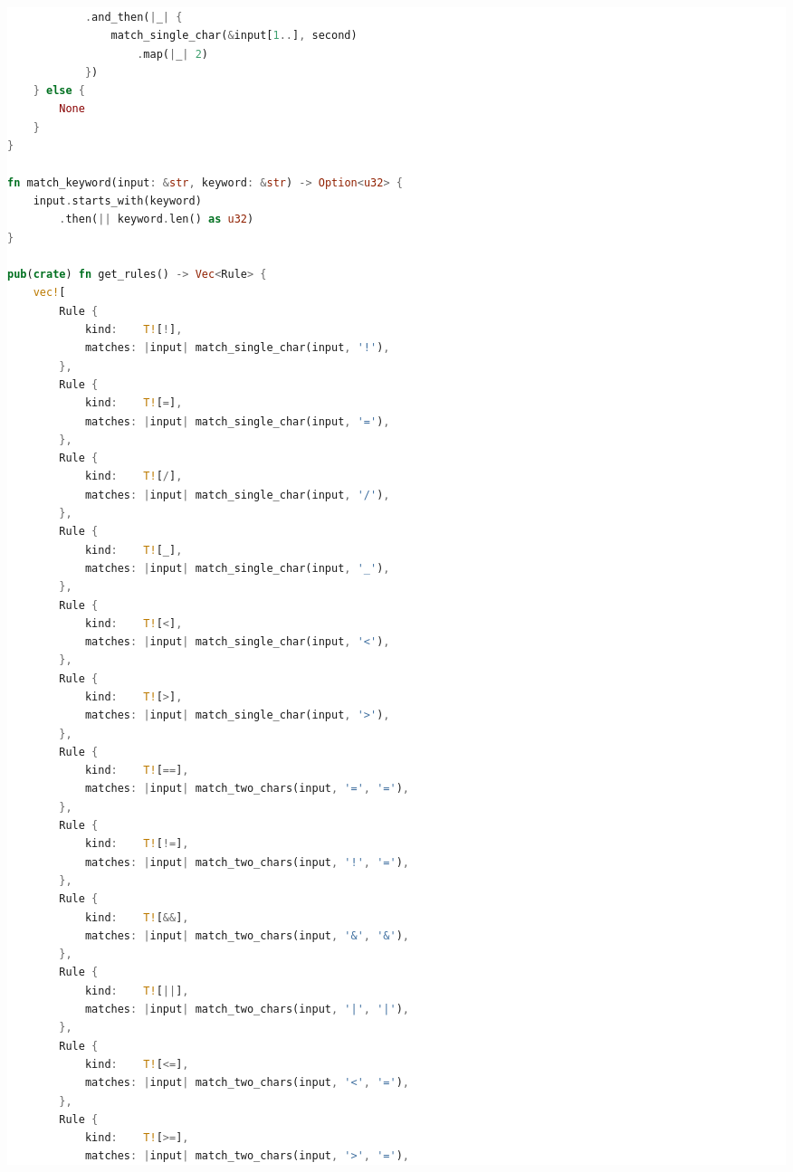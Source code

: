 ```rust
            .and_then(|_| {
                match_single_char(&input[1..], second)
                    .map(|_| 2)
            })
    } else {
        None
    }
}

fn match_keyword(input: &str, keyword: &str) -> Option<u32> {
    input.starts_with(keyword)
        .then(|| keyword.len() as u32)
}

pub(crate) fn get_rules() -> Vec<Rule> {
    vec![
        Rule {
            kind:    T![!],
            matches: |input| match_single_char(input, '!'),
        },
        Rule {
            kind:    T![=],
            matches: |input| match_single_char(input, '='),
        },
        Rule {
            kind:    T![/],
            matches: |input| match_single_char(input, '/'),
        },
        Rule {
            kind:    T![_],
            matches: |input| match_single_char(input, '_'),
        },
        Rule {
            kind:    T![<],
            matches: |input| match_single_char(input, '<'),
        },
        Rule {
            kind:    T![>],
            matches: |input| match_single_char(input, '>'),
        },
        Rule {
            kind:    T![==],
            matches: |input| match_two_chars(input, '=', '='),
        },
        Rule {
            kind:    T![!=],
            matches: |input| match_two_chars(input, '!', '='),
        },
        Rule {
            kind:    T![&&],
            matches: |input| match_two_chars(input, '&', '&'),
        },
        Rule {
            kind:    T![||],
            matches: |input| match_two_chars(input, '|', '|'),
        },
        Rule {
            kind:    T![<=],
            matches: |input| match_two_chars(input, '<', '='),
        },
        Rule {
            kind:    T![>=],
            matches: |input| match_two_chars(input, '>', '='),
```